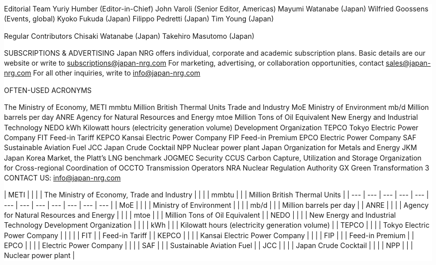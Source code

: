 Editorial Team
Yuriy Humber    (Editor-in-Chief)
John Varoli     (Senior Editor, Americas)
Mayumi Watanabe (Japan)
Wilfried Goossens (Events, global)
Kyoko Fukuda    (Japan)
Filippo Pedretti (Japan)
Tim Young       (Japan)


Regular Contributors
Chisaki Watanabe (Japan)
Takehiro Masutomo (Japan)


SUBSCRIPTIONS & ADVERTISING
Japan NRG offers individual, corporate and academic subscription plans. Basic details are our website or
write to subscriptions@japan-nrg.com
For marketing, advertising, or collaboration opportunities, contact sales@japan-nrg.com For all other
inquiries, write to info@japan-nrg.com



OFTEN-USED ACRONYMS

The Ministry of Economy,
METI                              mmbtu  Million British Thermal Units
Trade and Industry
MoE    Ministry of Environment    mb/d   Million barrels per day
ANRE   Agency for Natural Resources and Energy mtoe Million Tons of Oil Equivalent
New Energy and Industrial Technology
NEDO                              kWh    Kilowatt hours (electricity generation volume)
Development Organization
TEPCO  Tokyo Electric Power Company FIT  Feed-in Tariff
KEPCO  Kansai Electric Power Company FIP Feed-in Premium
EPCO   Electric Power Company     SAF    Sustainable Aviation Fuel
JCC    Japan Crude Cocktail       NPP    Nuclear power plant
Japan Organization for Metals and Energy
JKM    Japan Korea Market, the Platt’s LNG benchmark JOGMEC
Security
CCUS   Carbon Capture, Utilization and Storage
Organization for Cross-regional Coordination of
OCCTO
Transmission Operators
NRA    Nuclear Regulation Authority
GX     Green Transformation
3
CONTACT US: info@japan-nrg.com

| METI |  |  |  | The Ministry of Economy,
Trade and Industry |  |  |  | mmbtu |  |  | Million British Thermal Units |
| --- | --- | --- | --- | --- | --- | --- | --- | --- | --- | --- | --- |
| MoE |  |  |  | Ministry of Environment |  |  |  | mb/d |  |  | Million barrels per day |
| ANRE |  |  |  | Agency for Natural Resources and Energy |  |  |  | mtoe |  |  | Million Tons of Oil Equivalent |
| NEDO |  |  |  | New Energy and Industrial Technology
Development Organization |  |  |  | kWh |  |  | Kilowatt hours (electricity generation volume) |
| TEPCO |  |  |  | Tokyo Electric Power Company |  |  |  |  | FIT |  | Feed-in Tariff |
| KEPCO |  |  |  | Kansai Electric Power Company |  |  |  | FIP |  |  | Feed-in Premium |
| EPCO |  |  |  | Electric Power Company |  |  |  | SAF |  |  | Sustainable Aviation Fuel |
| JCC |  |  |  | Japan Crude Cocktail |  |  |  | NPP |  |  | Nuclear power plant |